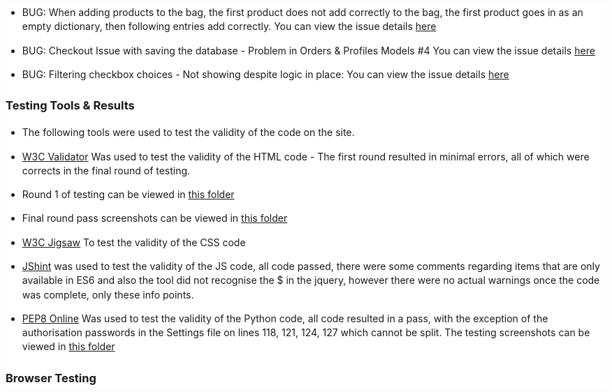 * BUG: When adding products to the bag, the first product does not add correctly to the bag, the first product goes in as an empty dictionary, then following entries add correctly. You can view the issue details [here](https://github.com/GJSayers/hobo-hatch-b2b/projects/1#card-72361114)

* BUG: Checkout Issue with saving the database - Problem in Orders & Profiles Models #4 You can view the issue details [here](https://github.com/GJSayers/hobo-hatch-b2b/projects/1#card-70915631)


* BUG: Filtering checkbox choices - Not showing despite logic in place: You can view the issue details [here](https://github.com/GJSayers/hobo-hatch-b2b/projects/1#card-73826858)



### Testing Tools & Results 

* The following tools were used to test the validity of the code on the site.  

* [W3C Validator](https://validator.w3.org/) Was used to test the validity of the HTML code - The first round resulted in minimal errors, all of which were corrects in the final round of testing.  
* Round 1 of testing can be viewed in [this folder](docs/code_testing/round_1)
* Final round pass screenshots can be viewed in [this folder](docs/code_testing/final)
* [W3C Jigsaw](https://jigsaw.w3.org/css-validator/) To test the validity of the CSS code
* [JShint](https://jshint.com/)  was used to test the validity of the JS code, all code passed, there were some comments regarding items that are only available in ES6 and also the tool did not recognise the $ in the jquery, however there were no actual warnings once the code was complete, only these info points. 
* [PEP8 Online](http://pep8online.com/) Was used to test the validity of the Python code, all code resulted in a pass, with the exception of the authorisation passwords in the Settings file on lines 118, 121, 124, 127 which cannot be split.  The testing screenshots can be viewed in [this folder](docs/code_testing/final/pep8)


### Browser Testing
